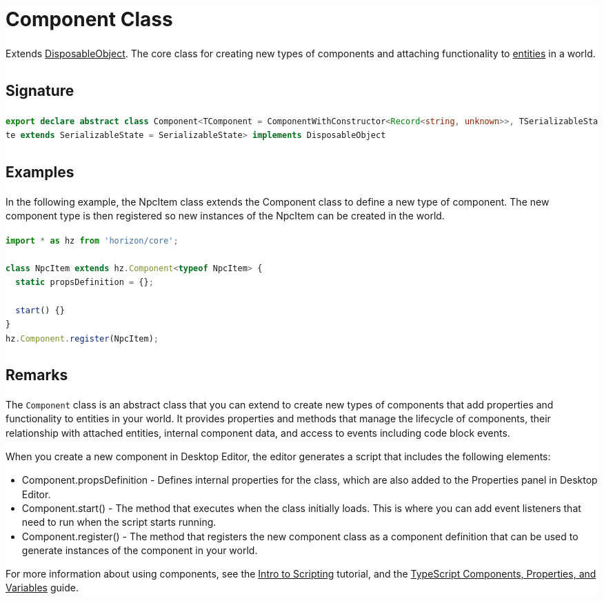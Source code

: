 # Component Class

Extends [DisposableObject](https://developers.meta.com/horizon-worlds/reference/2.0.0/core_disposableobject). The core class for creating new types of components and attaching functionality to [entities](https://developers.meta.com/horizon-worlds/reference/2.0.0/core_entity) in a world.

## Signature

```typescript
export declare abstract class Component<TComponent = ComponentWithConstructor<Record<string, unknown>>, TSerializableState extends SerializableState = SerializableState> implements DisposableObject
```

## Examples

In the following example, the NpcItem class extends the Component class to define a new type of component. The new component type is then registered so new instances of the NpcItem can be created in the world.

```typescript
import * as hz from 'horizon/core';

class NpcItem extends hz.Component<typeof NpcItem> {
  static propsDefinition = {};

  start() {}
}
hz.Component.register(NpcItem);
```

## Remarks

The `Component` class is an abstract class that you can extend to create new types of components that add properties and functionality to entities in your world. It provides properties and methods that manage the lifecycle of components, their relationship with attached entities, internal component data, and access to events including code block events.

When you create a new component in Desktop Editor, the editor generates a script that includes the following elements:

- Component.propsDefinition - Defines internal properties for the class, which are also added to the Properties panel in Desktop Editor.
- Component.start() - The method that executes when the class initially loads. This is where you can add event listeners that need to run when the script starts running.
- Component.register() - The method that registers the new component class as a component definition that can be used to generate instances of the component in your world.

For more information about using components, see the [Intro to Scripting](https://developers.meta.com/horizon-worlds/learn/documentation/tutorials/tutorial-worlds/intro-to-desktop-editor-and-typescript/module-2-intro-to-scripting) tutorial, and the [TypeScript Components, Properties, and Variables](https://developers.meta.com/horizon-worlds/learn/documentation/typescript/getting-started/typescript-components-properties-and-variables) guide.

